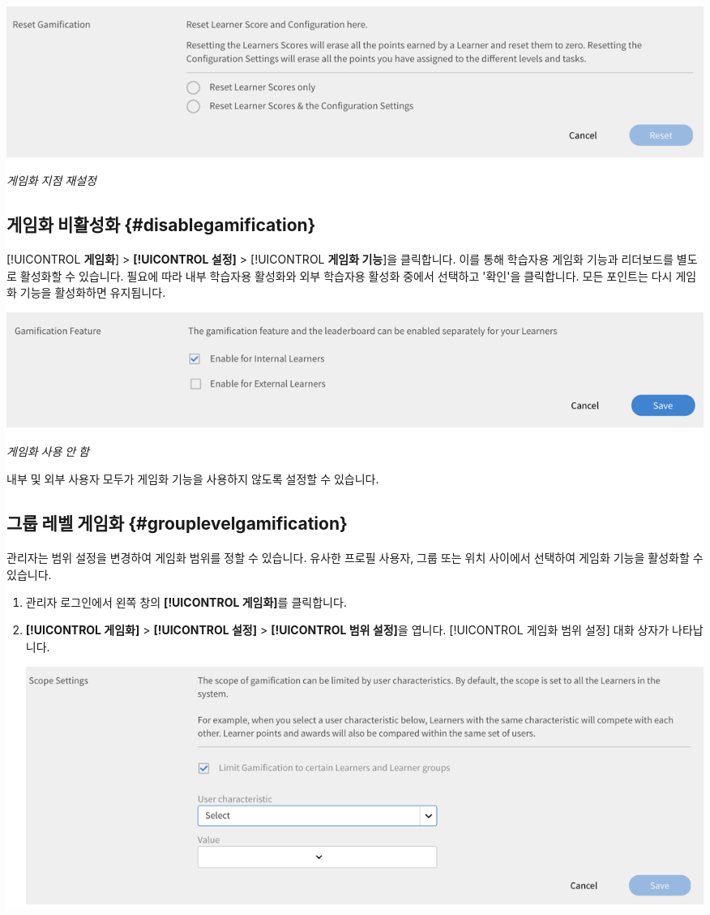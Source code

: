 ![](assets/reset-gamification.png)

*게임화 지점 재설정*

## 게임화 비활성화 {#disablegamification}

[!UICONTROL **게임화**] > **[!UICONTROL 설정]** > [!UICONTROL **게임화 기능**]&#x200B;을 클릭합니다. 이를 통해 학습자용 게임화 기능과 리더보드를 별도로 활성화할 수 있습니다. 필요에 따라 내부 학습자용 활성화와 외부 학습자용 활성화 중에서 선택하고 &#39;확인&#39;을 클릭합니다. 모든 포인트는 다시 게임화 기능을 활성화하면 유지됩니다.

![](assets/gamification-feature.png)

*게임화 사용 안 함*

내부 및 외부 사용자 모두가 게임화 기능을 사용하지 않도록 설정할 수 있습니다.

## 그룹 레벨 게임화 {#grouplevelgamification}

관리자는 범위 설정을 변경하여 게임화 범위를 정할 수 있습니다. 유사한 프로필 사용자, 그룹 또는 위치 사이에서 선택하여 게임화 기능을 활성화할 수 있습니다.

1. 관리자 로그인에서 왼쪽 창의 **[!UICONTROL 게임화]**&#x200B;를 클릭합니다.
1. **[!UICONTROL 게임화]** > **[!UICONTROL 설정]** > **[!UICONTROL 범위 설정]**&#x200B;을 엽니다. [!UICONTROL 게임화 범위 설정] 대화 상자가 나타납니다.

   ![](assets/scope-settings.png)
